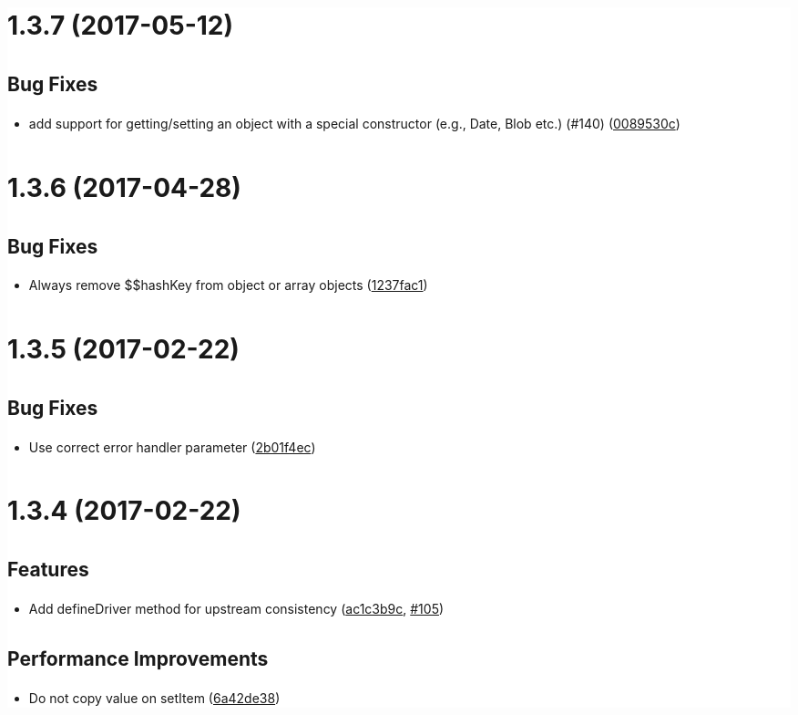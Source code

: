 <a name="1.3.7"></a>
# 1.3.7 (2017-05-12)


## Bug Fixes

- add support for getting/setting an object with a special constructor (e.g., Date, Blob etc.) (#140)
 ([0089530c](https://github.com/ocombe/angular-localForage/commit/0089530c27bcf2b5b25cc933336f9ce197d27551))


<a name="1.3.6"></a>
# 1.3.6 (2017-04-28)


## Bug Fixes

- Always remove $$hashKey from object or array objects
 ([1237fac1](https://github.com/ocombe/angular-localForage/commit/1237fac1b6536a739887819b5175044908f6d866))


<a name="1.3.5"></a>
# 1.3.5 (2017-02-22)


## Bug Fixes

- Use correct error handler parameter
 ([2b01f4ec](https://github.com/ocombe/angular-localForage/commit/2b01f4ec20271c7f0cae9b5ebb662988abae5024))


<a name="1.3.4"></a>
# 1.3.4 (2017-02-22)


## Features

- Add defineDriver method for upstream consistency
 ([ac1c3b9c](https://github.com/ocombe/angular-localForage/commit/ac1c3b9cbd40ffa0fa6bd428d34d7bc9bd4d7a71),
 [#105](https://github.com/ocombe/angular-localForage/issues/105))


## Performance Improvements

- Do not copy value on setItem
 ([6a42de38](https://github.com/ocombe/angular-localForage/commit/6a42de381e6969a13dfac07e2e04f1b9cd806b3a))
